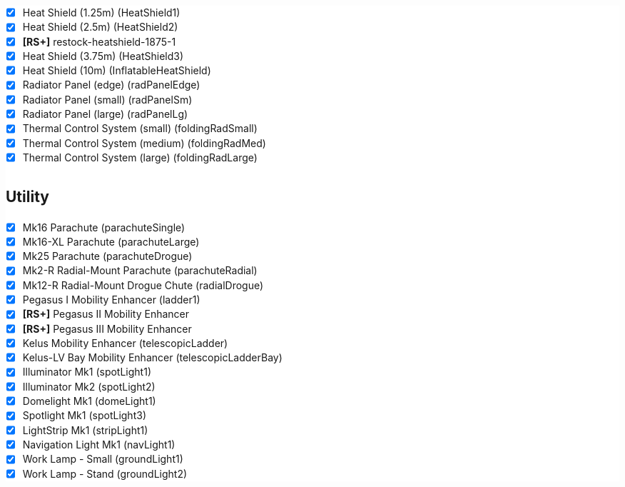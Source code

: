- [x] Heat Shield (1.25m) (HeatShield1)
- [x] Heat Shield (2.5m) (HeatShield2)
- [x] **[RS+]** restock-heatshield-1875-1
- [x] Heat Shield (3.75m) (HeatShield3)
- [x] Heat Shield (10m) (InflatableHeatShield)
- [x] Radiator Panel (edge) (radPanelEdge)
- [x] Radiator Panel (small) (radPanelSm)
- [x] Radiator Panel (large) (radPanelLg)
- [x] Thermal Control System (small) (foldingRadSmall)
- [x] Thermal Control System (medium) (foldingRadMed)
- [x] Thermal Control System (large) (foldingRadLarge)
## Utility
- [x] Mk16 Parachute (parachuteSingle)
- [x] Mk16-XL Parachute (parachuteLarge)
- [x] Mk25 Parachute (parachuteDrogue)
- [x] Mk2-R Radial-Mount Parachute (parachuteRadial)
- [x] Mk12-R Radial-Mount Drogue Chute (radialDrogue)
- [x] Pegasus I Mobility Enhancer (ladder1)
- [x] **[RS+]** Pegasus II Mobility Enhancer
- [x] **[RS+]** Pegasus III Mobility Enhancer
- [x] Kelus Mobility Enhancer (telescopicLadder)
- [x] Kelus-LV Bay Mobility Enhancer (telescopicLadderBay)
- [x] Illuminator Mk1 (spotLight1)
- [x] Illuminator Mk2 (spotLight2)
- [x] Domelight Mk1 (domeLight1)
- [x] Spotlight Mk1 (spotLight3)
- [x] LightStrip Mk1 (stripLight1)
- [x] Navigation Light Mk1 (navLight1)
- [x] Work Lamp - Small (groundLight1)
- [x] Work Lamp - Stand (groundLight2)